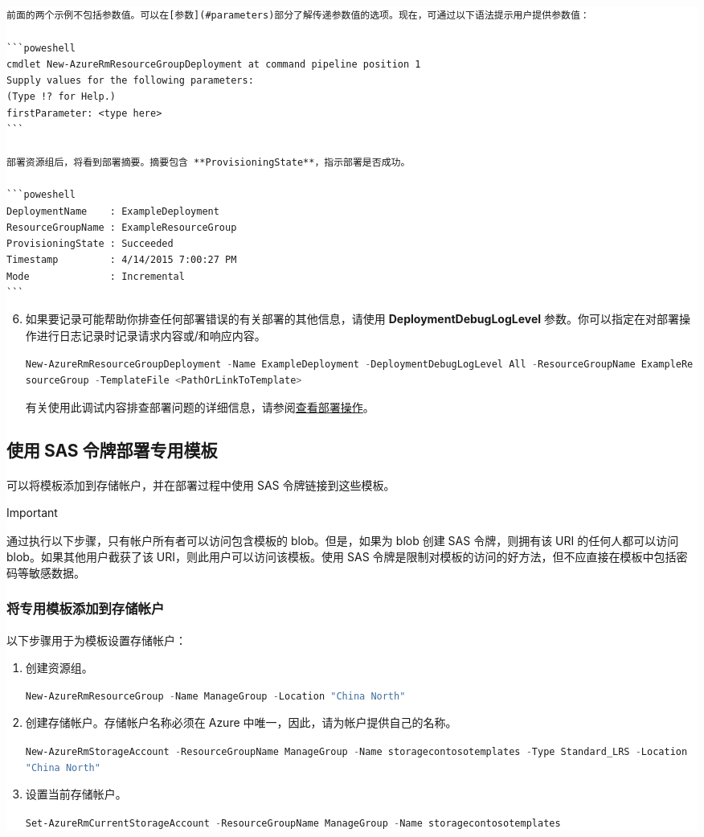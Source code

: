     前面的两个示例不包括参数值。可以在[参数](#parameters)部分了解传递参数值的选项。现在，可通过以下语法提示用户提供参数值：

    ```poweshell  
    cmdlet New-AzureRmResourceGroupDeployment at command pipeline position 1
    Supply values for the following parameters:
    (Type !? for Help.)
    firstParameter: <type here>
    ```

    部署资源组后，将看到部署摘要。摘要包含 **ProvisioningState**，指示部署是否成功。

    ```poweshell   
    DeploymentName    : ExampleDeployment
    ResourceGroupName : ExampleResourceGroup
    ProvisioningState : Succeeded
    Timestamp         : 4/14/2015 7:00:27 PM
    Mode              : Incremental
    ```

6. 如果要记录可能帮助你排查任何部署错误的有关部署的其他信息，请使用 **DeploymentDebugLogLevel** 参数。你可以指定在对部署操作进行日志记录时记录请求内容或/和响应内容。

    ```powershell
    New-AzureRmResourceGroupDeployment -Name ExampleDeployment -DeploymentDebugLogLevel All -ResourceGroupName ExampleResourceGroup -TemplateFile <PathOrLinkToTemplate>
    ```

    有关使用此调试内容排查部署问题的详细信息，请参阅[查看部署操作](./resource-manager-deployment-operations.md)。

## 使用 SAS 令牌部署专用模板
可以将模板添加到存储帐户，并在部署过程中使用 SAS 令牌链接到这些模板。

> [!IMPORTANT]
> 通过执行以下步骤，只有帐户所有者可以访问包含模板的 blob。但是，如果为 blob 创建 SAS 令牌，则拥有该 URI 的任何人都可以访问 blob。如果其他用户截获了该 URI，则此用户可以访问该模板。使用 SAS 令牌是限制对模板的访问的好方法，但不应直接在模板中包括密码等敏感数据。
> 
> 

### 将专用模板添加到存储帐户
以下步骤用于为模板设置存储帐户：

1. 创建资源组。

    ```powershell
    New-AzureRmResourceGroup -Name ManageGroup -Location "China North"
    ```

2. 创建存储帐户。存储帐户名称必须在 Azure 中唯一，因此，请为帐户提供自己的名称。

    ```powershell
    New-AzureRmStorageAccount -ResourceGroupName ManageGroup -Name storagecontosotemplates -Type Standard_LRS -Location "China North"
    ```

3. 设置当前存储帐户。

    ```powershell
    Set-AzureRmCurrentStorageAccount -ResourceGroupName ManageGroup -Name storagecontosotemplates
    ```

